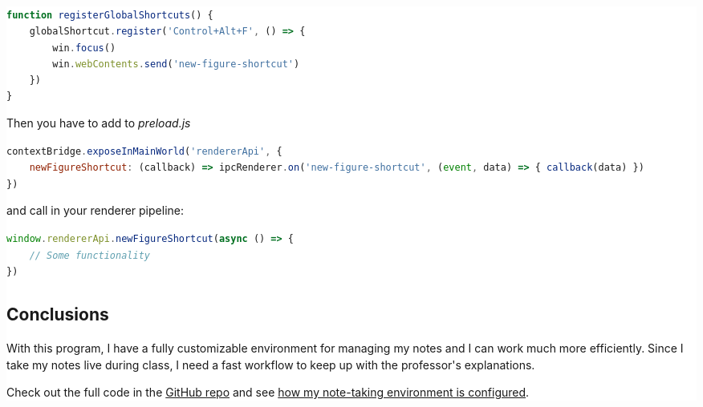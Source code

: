 ```javascript
function registerGlobalShortcuts() {
    globalShortcut.register('Control+Alt+F', () => {
        win.focus()
        win.webContents.send('new-figure-shortcut')
    })
}
```

Then you have to add to *preload.js*

```javascript
contextBridge.exposeInMainWorld('rendererApi', {
    newFigureShortcut: (callback) => ipcRenderer.on('new-figure-shortcut', (event, data) => { callback(data) })
})
```

and call in your renderer pipeline:

```javascript
window.rendererApi.newFigureShortcut(async () => {
    // Some functionality
})
```

## Conclusions

With this program, I have a fully customizable environment for managing my notes and I can work much more efficiently. Since I take my notes live during class, I need a fast workflow to keep up with the professor's explanations.

Check out the full code in the [GitHub repo](https://github.com/mageche10/apunts-manager) and see [how my note-taking environment is configured](/2025/How-I-Take-my-Class-Notes-in-LaTeX-A-Custom-Workflow-with-VSCode-and-Sumatra-PDF/).
